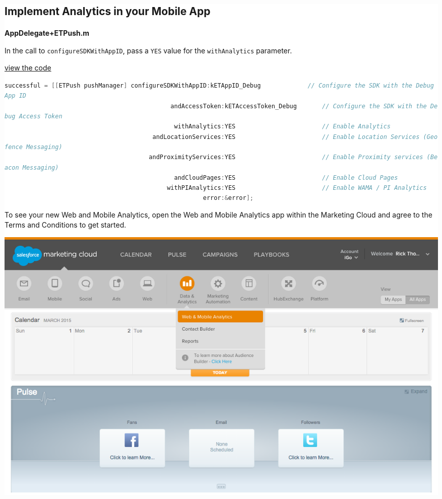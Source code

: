 <a name="0026b"></a>
## Implement Analytics in your Mobile App

**AppDelegate+ETPush.m**

In the call to `configureSDKWithAppID`, pass a `YES` value for the `withAnalytics` parameter.

[view the code](/LearningAppIos/MarketingCloud/AppDelegate%2BETPush.m#L29-L36)
```objective-c
successful = [[ETPush pushManager] configureSDKWithAppID:kETAppID_Debug             // Configure the SDK with the Debug App ID
                                              andAccessToken:kETAccessToken_Debug       // Configure the SDK with the Debug Access Token
                                               withAnalytics:YES                        // Enable Analytics
                                         andLocationServices:YES                        // Enable Location Services (Geofence Messaging)
                                        andProximityServices:YES                        // Enable Proximity services (Beacon Messaging)
                                               andCloudPages:YES                        // Enable Cloud Pages
                                             withPIAnalytics:YES                        // Enable WAMA / PI Analytics
                                                       error:&error];
```

To see your new Web and Mobile Analytics, open the Web and Mobile Analytics app within the Marketing Cloud and agree to the Terms and Conditions to get started.

![image alt text](imgReadMe/image_30.png)